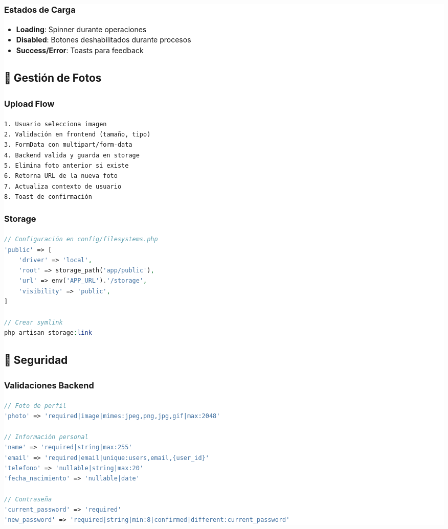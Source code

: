 ### Estados de Carga
- **Loading**: Spinner durante operaciones
- **Disabled**: Botones deshabilitados durante procesos
- **Success/Error**: Toasts para feedback

## 📸 Gestión de Fotos

### Upload Flow
```
1. Usuario selecciona imagen
2. Validación en frontend (tamaño, tipo)
3. FormData con multipart/form-data
4. Backend valida y guarda en storage
5. Elimina foto anterior si existe
6. Retorna URL de la nueva foto
7. Actualiza contexto de usuario
8. Toast de confirmación
```

### Storage
```php
// Configuración en config/filesystems.php
'public' => [
    'driver' => 'local',
    'root' => storage_path('app/public'),
    'url' => env('APP_URL').'/storage',
    'visibility' => 'public',
]

// Crear symlink
php artisan storage:link
```

## 🔐 Seguridad

### Validaciones Backend
```php
// Foto de perfil
'photo' => 'required|image|mimes:jpeg,png,jpg,gif|max:2048'

// Información personal
'name' => 'required|string|max:255'
'email' => 'required|email|unique:users,email,{user_id}'
'telefono' => 'nullable|string|max:20'
'fecha_nacimiento' => 'nullable|date'

// Contraseña
'current_password' => 'required'
'new_password' => 'required|string|min:8|confirmed|different:current_password'
```
